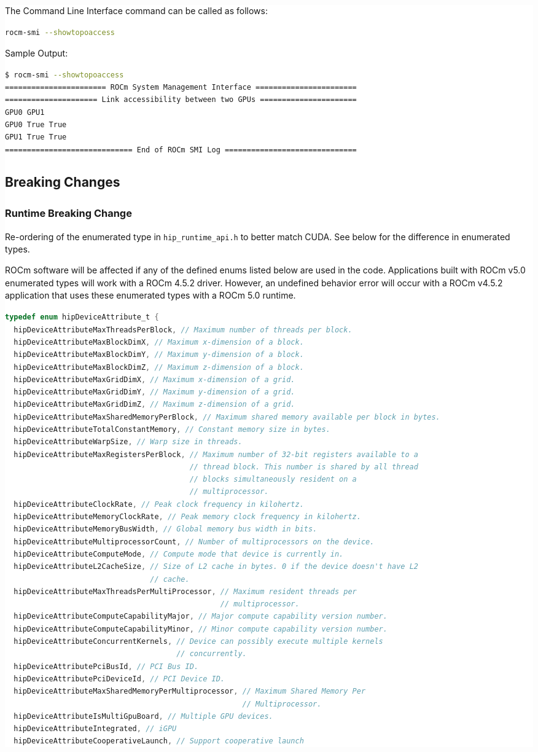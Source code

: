 The Command Line Interface command can be called as follows:

```bash
rocm-smi --showtopoaccess
```

Sample Output:

```bash
$ rocm-smi --showtopoaccess
======================= ROCm System Management Interface =======================
===================== Link accessibility between two GPUs ======================
GPU0 GPU1
GPU0 True True
GPU1 True True
============================= End of ROCm SMI Log ==============================
```

## Breaking Changes

### Runtime Breaking Change

Re-ordering of the enumerated type in `hip_runtime_api.h` to better match CUDA.
See below for the difference in enumerated types.

ROCm software will be affected if any of the defined enums listed below are used
in the code. Applications built with ROCm v5.0 enumerated types will work with a
ROCm 4.5.2 driver. However, an undefined behavior error will occur with a ROCm
v4.5.2 application that uses these enumerated types with a ROCm 5.0 runtime.

```c
typedef enum hipDeviceAttribute_t {
  hipDeviceAttributeMaxThreadsPerBlock, // Maximum number of threads per block.
  hipDeviceAttributeMaxBlockDimX, // Maximum x-dimension of a block.
  hipDeviceAttributeMaxBlockDimY, // Maximum y-dimension of a block.
  hipDeviceAttributeMaxBlockDimZ, // Maximum z-dimension of a block.
  hipDeviceAttributeMaxGridDimX, // Maximum x-dimension of a grid.
  hipDeviceAttributeMaxGridDimY, // Maximum y-dimension of a grid.
  hipDeviceAttributeMaxGridDimZ, // Maximum z-dimension of a grid.
  hipDeviceAttributeMaxSharedMemoryPerBlock, // Maximum shared memory available per block in bytes.
  hipDeviceAttributeTotalConstantMemory, // Constant memory size in bytes.
  hipDeviceAttributeWarpSize, // Warp size in threads.
  hipDeviceAttributeMaxRegistersPerBlock, // Maximum number of 32-bit registers available to a
                                          // thread block. This number is shared by all thread
                                          // blocks simultaneously resident on a
                                          // multiprocessor.
  hipDeviceAttributeClockRate, // Peak clock frequency in kilohertz.
  hipDeviceAttributeMemoryClockRate, // Peak memory clock frequency in kilohertz.
  hipDeviceAttributeMemoryBusWidth, // Global memory bus width in bits.
  hipDeviceAttributeMultiprocessorCount, // Number of multiprocessors on the device.
  hipDeviceAttributeComputeMode, // Compute mode that device is currently in.
  hipDeviceAttributeL2CacheSize, // Size of L2 cache in bytes. 0 if the device doesn't have L2
                                 // cache.
  hipDeviceAttributeMaxThreadsPerMultiProcessor, // Maximum resident threads per
                                                 // multiprocessor.
  hipDeviceAttributeComputeCapabilityMajor, // Major compute capability version number.
  hipDeviceAttributeComputeCapabilityMinor, // Minor compute capability version number.
  hipDeviceAttributeConcurrentKernels, // Device can possibly execute multiple kernels
                                       // concurrently.
  hipDeviceAttributePciBusId, // PCI Bus ID.
  hipDeviceAttributePciDeviceId, // PCI Device ID.
  hipDeviceAttributeMaxSharedMemoryPerMultiprocessor, // Maximum Shared Memory Per
                                                      // Multiprocessor.
  hipDeviceAttributeIsMultiGpuBoard, // Multiple GPU devices.
  hipDeviceAttributeIntegrated, // iGPU
  hipDeviceAttributeCooperativeLaunch, // Support cooperative launch
```